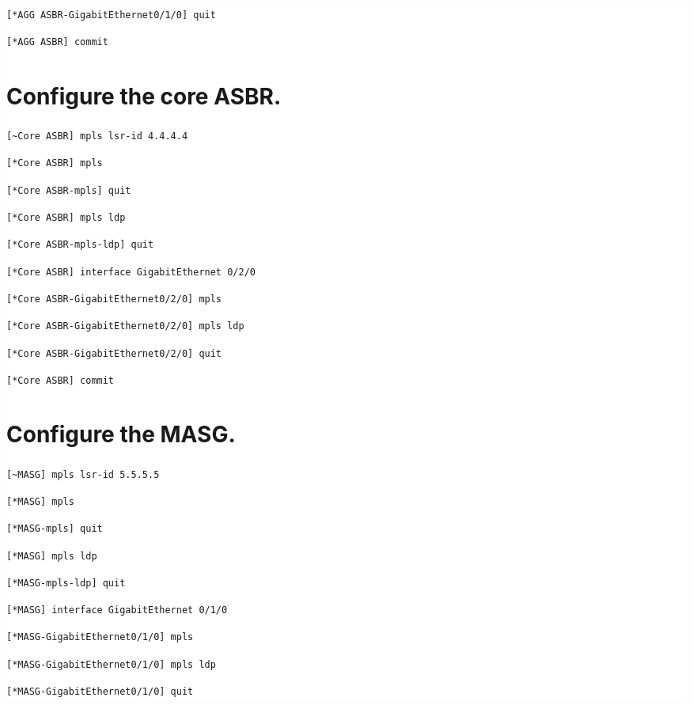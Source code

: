   ```
   ```
   ```
   [*AGG ASBR-GigabitEthernet0/1/0] quit
   ```
   ```
   [*AGG ASBR] commit
   ```
   
   # Configure the core ASBR.
   
   ```
   [~Core ASBR] mpls lsr-id 4.4.4.4
   ```
   ```
   [*Core ASBR] mpls
   ```
   ```
   [*Core ASBR-mpls] quit
   ```
   ```
   [*Core ASBR] mpls ldp
   ```
   ```
   [*Core ASBR-mpls-ldp] quit
   ```
   ```
   [*Core ASBR] interface GigabitEthernet 0/2/0
   ```
   ```
   [*Core ASBR-GigabitEthernet0/2/0] mpls
   ```
   ```
   [*Core ASBR-GigabitEthernet0/2/0] mpls ldp
   ```
   ```
   [*Core ASBR-GigabitEthernet0/2/0] quit
   ```
   ```
   [*Core ASBR] commit
   ```
   
   # Configure the MASG.
   
   ```
   [~MASG] mpls lsr-id 5.5.5.5
   ```
   ```
   [*MASG] mpls
   ```
   ```
   [*MASG-mpls] quit
   ```
   ```
   [*MASG] mpls ldp
   ```
   ```
   [*MASG-mpls-ldp] quit
   ```
   ```
   [*MASG] interface GigabitEthernet 0/1/0
   ```
   ```
   [*MASG-GigabitEthernet0/1/0] mpls
   ```
   ```
   [*MASG-GigabitEthernet0/1/0] mpls ldp
   ```
   ```
   [*MASG-GigabitEthernet0/1/0] quit
   ```